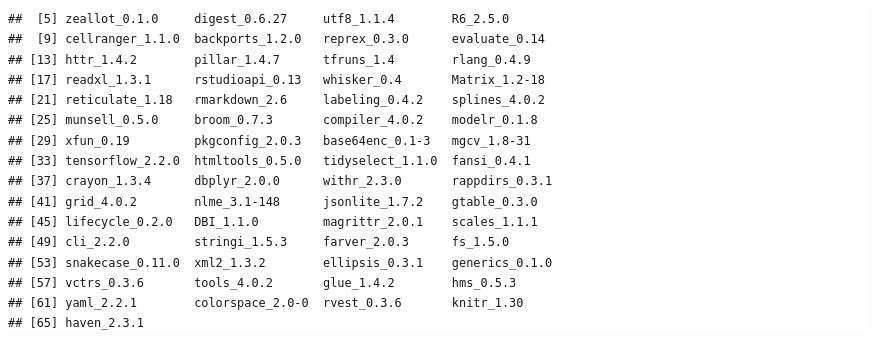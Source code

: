     ##  [5] zeallot_0.1.0     digest_0.6.27     utf8_1.1.4        R6_2.5.0         
    ##  [9] cellranger_1.1.0  backports_1.2.0   reprex_0.3.0      evaluate_0.14    
    ## [13] httr_1.4.2        pillar_1.4.7      tfruns_1.4        rlang_0.4.9      
    ## [17] readxl_1.3.1      rstudioapi_0.13   whisker_0.4       Matrix_1.2-18    
    ## [21] reticulate_1.18   rmarkdown_2.6     labeling_0.4.2    splines_4.0.2    
    ## [25] munsell_0.5.0     broom_0.7.3       compiler_4.0.2    modelr_0.1.8     
    ## [29] xfun_0.19         pkgconfig_2.0.3   base64enc_0.1-3   mgcv_1.8-31      
    ## [33] tensorflow_2.2.0  htmltools_0.5.0   tidyselect_1.1.0  fansi_0.4.1      
    ## [37] crayon_1.3.4      dbplyr_2.0.0      withr_2.3.0       rappdirs_0.3.1   
    ## [41] grid_4.0.2        nlme_3.1-148      jsonlite_1.7.2    gtable_0.3.0     
    ## [45] lifecycle_0.2.0   DBI_1.1.0         magrittr_2.0.1    scales_1.1.1     
    ## [49] cli_2.2.0         stringi_1.5.3     farver_2.0.3      fs_1.5.0         
    ## [53] snakecase_0.11.0  xml2_1.3.2        ellipsis_0.3.1    generics_0.1.0   
    ## [57] vctrs_0.3.6       tools_4.0.2       glue_1.4.2        hms_0.5.3        
    ## [61] yaml_2.2.1        colorspace_2.0-0  rvest_0.3.6       knitr_1.30       
    ## [65] haven_2.3.1
